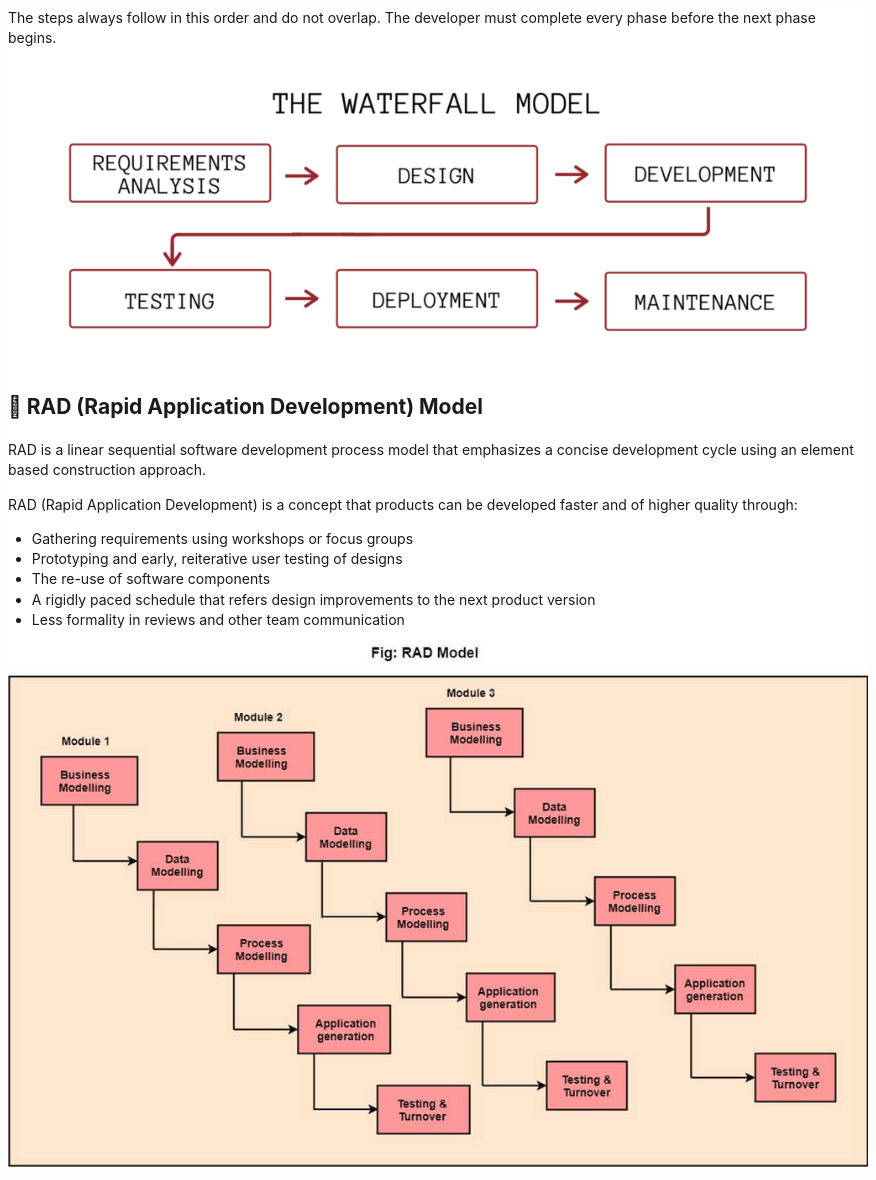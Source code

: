 The steps always follow in this order and do not overlap. The developer must complete every phase before the next phase begins. 

![Waterfall Model of software development](../../../../Assets/Pics/Waterfall-Model-e1604695176261-1024x351.png)



## 🎯 RAD (Rapid Application Development) Model
RAD is a linear sequential software development process model that emphasizes a concise development cycle using an element based construction approach. 

RAD (Rapid Application Development) is a concept that products can be developed faster and of higher quality through:

- Gathering requirements using workshops or focus groups
- Prototyping and early, reiterative user testing of designs
- The re-use of software components
- A rigidly paced schedule that refers design improvements to the next product version
- Less formality in reviews and other team communication

![RAD - Rapid Application Development - Model](../../../../Assets/Pics/software-engineering-rapid-application-development-model.jpg)
